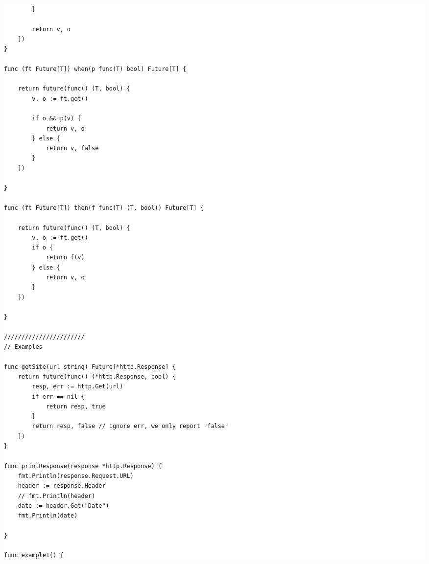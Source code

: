             }

            return v, o
        })
    }

    func (ft Future[T]) when(p func(T) bool) Future[T] {

        return future(func() (T, bool) {
            v, o := ft.get()

            if o && p(v) {
                return v, o
            } else {
                return v, false
            }
        })

    }

    func (ft Future[T]) then(f func(T) (T, bool)) Future[T] {

        return future(func() (T, bool) {
            v, o := ft.get()
            if o {
                return f(v)
            } else {
                return v, o
            }
        })

    }

    ///////////////////////
    // Examples

    func getSite(url string) Future[*http.Response] {
        return future(func() (*http.Response, bool) {
            resp, err := http.Get(url)
            if err == nil {
                return resp, true
            }
            return resp, false // ignore err, we only report "false"
        })
    }

    func printResponse(response *http.Response) {
        fmt.Println(response.Request.URL)
        header := response.Header
        // fmt.Println(header)
        date := header.Get("Date")
        fmt.Println(date)

    }

    func example1() {
